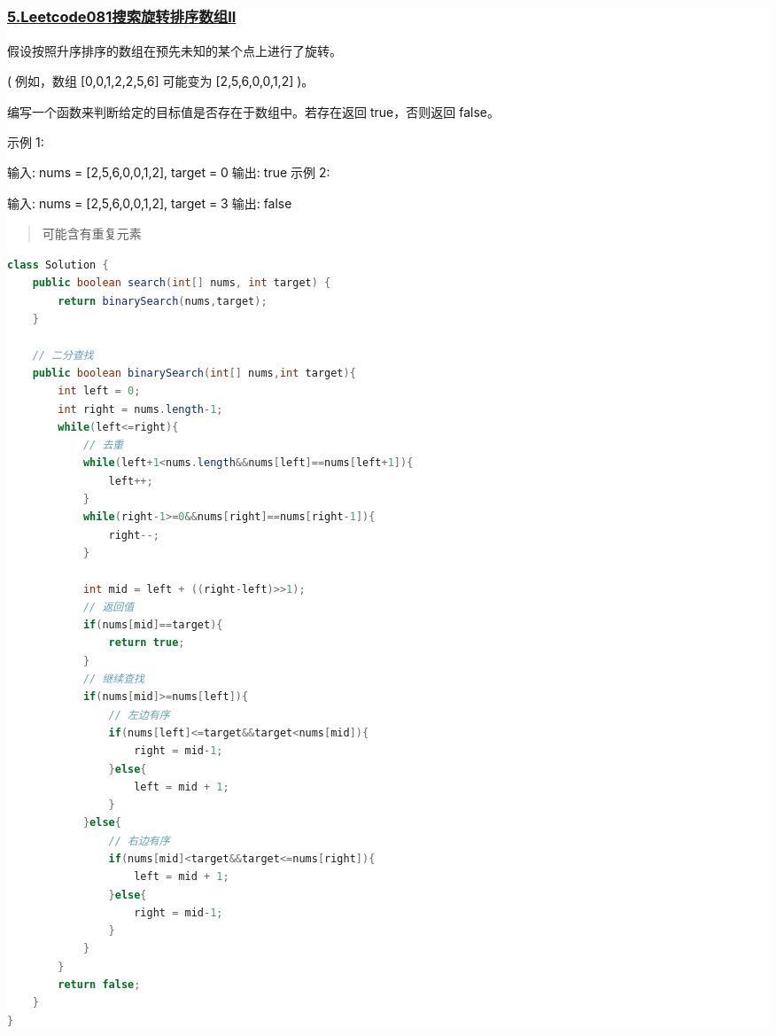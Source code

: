 ### [5.Leetcode081搜索旋转排序数组II](https://leetcode-cn.com/problems/search-in-rotated-sorted-array-ii/)

假设按照升序排序的数组在预先未知的某个点上进行了旋转。

( 例如，数组 [0,0,1,2,2,5,6] 可能变为 [2,5,6,0,0,1,2] )。

编写一个函数来判断给定的目标值是否存在于数组中。若存在返回 true，否则返回 false。

示例 1:

输入: nums = [2,5,6,0,0,1,2], target = 0
输出: true
示例 2:

输入: nums = [2,5,6,0,0,1,2], target = 3
输出: false

> 可能含有重复元素

```java
class Solution {
    public boolean search(int[] nums, int target) {
        return binarySearch(nums,target);
    }

    // 二分查找
    public boolean binarySearch(int[] nums,int target){
        int left = 0;
        int right = nums.length-1;
        while(left<=right){
            // 去重
            while(left+1<nums.length&&nums[left]==nums[left+1]){
                left++;
            }
            while(right-1>=0&&nums[right]==nums[right-1]){
                right--;
            }

            int mid = left + ((right-left)>>1);
            // 返回值
            if(nums[mid]==target){
                return true;
            }
            // 继续查找
            if(nums[mid]>=nums[left]){
                // 左边有序
                if(nums[left]<=target&&target<nums[mid]){
                    right = mid-1;
                }else{
                    left = mid + 1;
                }
            }else{
                // 右边有序
                if(nums[mid]<target&&target<=nums[right]){
                    left = mid + 1;
                }else{
                    right = mid-1;
                }
            }
        }
        return false;
    }
}
```
